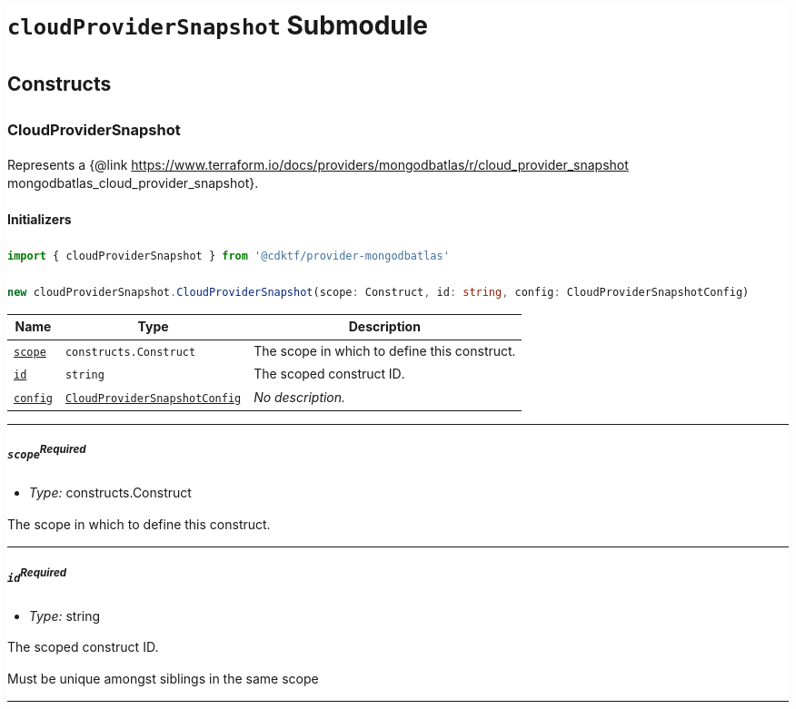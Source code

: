 # `cloudProviderSnapshot` Submodule <a name="`cloudProviderSnapshot` Submodule" id="@cdktf/provider-mongodbatlas.cloudProviderSnapshot"></a>

## Constructs <a name="Constructs" id="Constructs"></a>

### CloudProviderSnapshot <a name="CloudProviderSnapshot" id="@cdktf/provider-mongodbatlas.cloudProviderSnapshot.CloudProviderSnapshot"></a>

Represents a {@link https://www.terraform.io/docs/providers/mongodbatlas/r/cloud_provider_snapshot mongodbatlas_cloud_provider_snapshot}.

#### Initializers <a name="Initializers" id="@cdktf/provider-mongodbatlas.cloudProviderSnapshot.CloudProviderSnapshot.Initializer"></a>

```typescript
import { cloudProviderSnapshot } from '@cdktf/provider-mongodbatlas'

new cloudProviderSnapshot.CloudProviderSnapshot(scope: Construct, id: string, config: CloudProviderSnapshotConfig)
```

| **Name** | **Type** | **Description** |
| --- | --- | --- |
| <code><a href="#@cdktf/provider-mongodbatlas.cloudProviderSnapshot.CloudProviderSnapshot.Initializer.parameter.scope">scope</a></code> | <code>constructs.Construct</code> | The scope in which to define this construct. |
| <code><a href="#@cdktf/provider-mongodbatlas.cloudProviderSnapshot.CloudProviderSnapshot.Initializer.parameter.id">id</a></code> | <code>string</code> | The scoped construct ID. |
| <code><a href="#@cdktf/provider-mongodbatlas.cloudProviderSnapshot.CloudProviderSnapshot.Initializer.parameter.config">config</a></code> | <code><a href="#@cdktf/provider-mongodbatlas.cloudProviderSnapshot.CloudProviderSnapshotConfig">CloudProviderSnapshotConfig</a></code> | *No description.* |

---

##### `scope`<sup>Required</sup> <a name="scope" id="@cdktf/provider-mongodbatlas.cloudProviderSnapshot.CloudProviderSnapshot.Initializer.parameter.scope"></a>

- *Type:* constructs.Construct

The scope in which to define this construct.

---

##### `id`<sup>Required</sup> <a name="id" id="@cdktf/provider-mongodbatlas.cloudProviderSnapshot.CloudProviderSnapshot.Initializer.parameter.id"></a>

- *Type:* string

The scoped construct ID.

Must be unique amongst siblings in the same scope

---